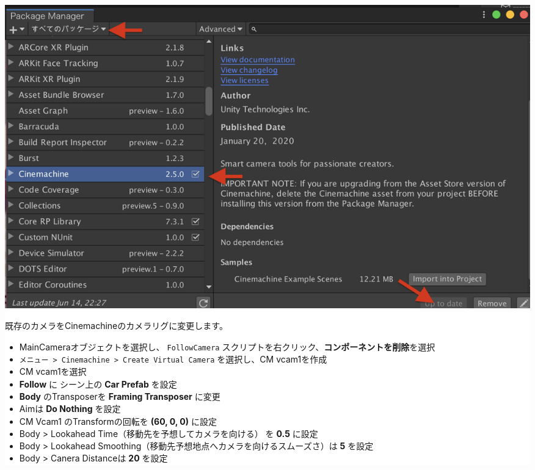 ![Cinemachineのインポート](img/19.png)

既存のカメラをCinemachineのカメラリグに変更します。

-  MainCameraオブジェクトを選択し、 `FollowCamera` スクリプトを右クリック、**コンポーネントを削除**を選択
-  `メニュー > Cinemachine > Create Virtual Camera` を選択し、CM vcam1を作成
-  CM vcam1を選択
-  **Follow** に シーン上の **Car Prefab** を設定
-  **Body** のTransposerを **Framing Transposer** に変更
-  Aimは **Do Nothing** を設定
-  CM Vcam1 のTransformの回転を **(60, 0, 0)** に設定
-  Body > Lookahead Time（移動先を予想してカメラを向ける） を **0.5** に設定
-  Body > Lookahead Smoothing（移動先予想地点へカメラを向けるスムーズさ）は **5** を設定
-  Body > Canera Distanceは **20** を設定
